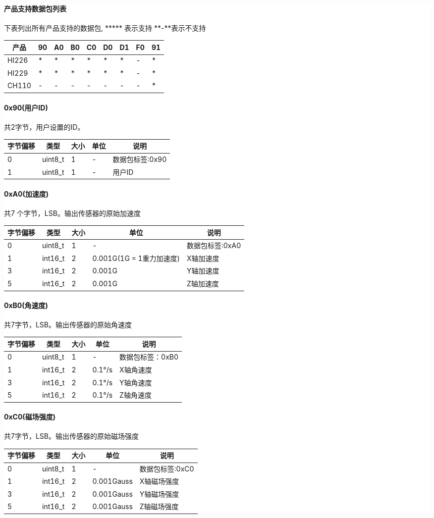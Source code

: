 #### 产品支持数据包列表

下表列出所有产品支持的数据包, ***** 表示支持 **-**表示不支持

| 产品  | 90   | A0   | B0   | C0   | D0   | D1   | F0   | 91   |
| ----- | :--- | :--- | :--- | ---- | ---- | ---- | ---- | ---- |
| HI226 | *    | *    | *    | *    | *    | *    | -    | *    |
| HI229 | *    | *    | *    | *    | *    | *    | -    | *    |
| CH110 | -    | -    | -    | -    | -    | -    | -    | *    |



#### 0x90(用户ID)

共2字节，用户设置的ID。

| 字节偏移 | 类型    | 大小 | 单位 | 说明            |
| -------- | ------- | ---- | ---- | --------------- |
| 0        | uint8_t | 1    | -    | 数据包标签:0x90 |
| 1        | uint8_t | 1    | -    | 用户ID          |

#### 0xA0(加速度)

共7 个字节，LSB。输出传感器的原始加速度

| 字节偏移 | 类型    | 大小 | 单位                     | 说明            |
| -------- | ------- | ---- | ------------------------ | --------------- |
| 0        | uint8_t | 1    | -                        | 数据包标签:0xA0 |
| 1        | int16_t | 2    | 0.001G(1G = 1重力加速度) | X轴加速度       |
| 3        | int16_t | 2    | 0.001G                   | Y轴加速度       |
| 5        | int16_t | 2    | 0.001G                   | Z轴加速度       |

#### 0xB0(角速度)

共7字节，LSB。输出传感器的原始角速度

| 字节偏移 | 类型    | 大小 | 单位   | 说明             |
| -------- | ------- | ---- | ------ | ---------------- |
| 0        | uint8_t | 1    | -      | 数据包标签：0xB0 |
| 1        | int16_t | 2    | 0.1°/s | X轴角速度        |
| 3        | int16_t | 2    | 0.1°/s | Y轴角速度        |
| 5        | int16_t | 2    | 0.1°/s | Z轴角速度        |

#### 0xC0(磁场强度)

共7字节，LSB。输出传感器的原始磁场强度

| 字节偏移 | 类型    | 大小 | 单位       | 说明            |
| -------- | ------- | ---- | ---------- | --------------- |
| 0        | uint8_t | 1    | -          | 数据包标签:0xC0 |
| 1        | int16_t | 2    | 0.001Gauss | X轴磁场强度     |
| 3        | int16_t | 2    | 0.001Gauss | Y轴磁场强度     |
| 5        | int16_t | 2    | 0.001Gauss | Z轴磁场强度     |
